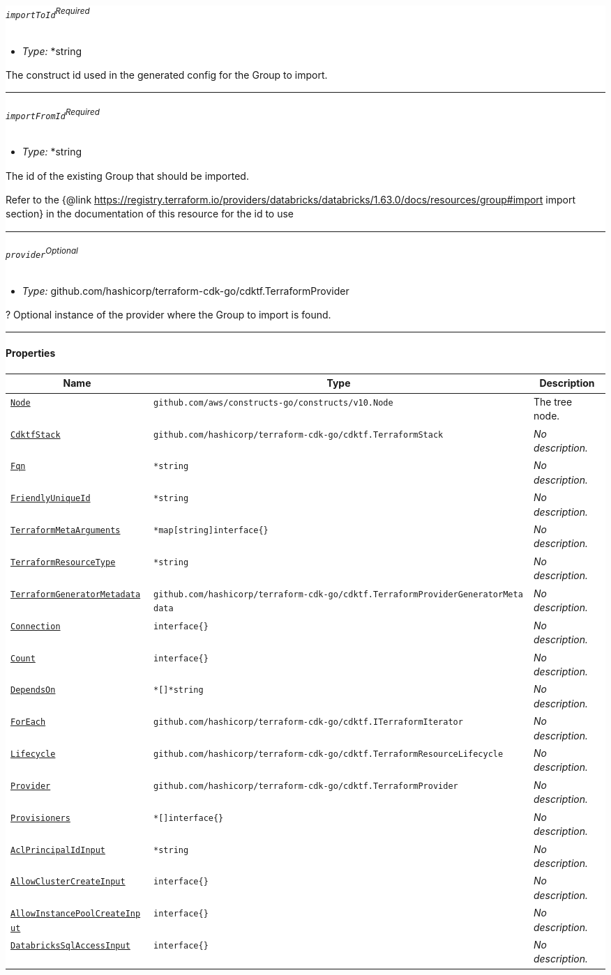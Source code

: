 ###### `importToId`<sup>Required</sup> <a name="importToId" id="@cdktf/provider-databricks.group.Group.generateConfigForImport.parameter.importToId"></a>

- *Type:* *string

The construct id used in the generated config for the Group to import.

---

###### `importFromId`<sup>Required</sup> <a name="importFromId" id="@cdktf/provider-databricks.group.Group.generateConfigForImport.parameter.importFromId"></a>

- *Type:* *string

The id of the existing Group that should be imported.

Refer to the {@link https://registry.terraform.io/providers/databricks/databricks/1.63.0/docs/resources/group#import import section} in the documentation of this resource for the id to use

---

###### `provider`<sup>Optional</sup> <a name="provider" id="@cdktf/provider-databricks.group.Group.generateConfigForImport.parameter.provider"></a>

- *Type:* github.com/hashicorp/terraform-cdk-go/cdktf.TerraformProvider

? Optional instance of the provider where the Group to import is found.

---

#### Properties <a name="Properties" id="Properties"></a>

| **Name** | **Type** | **Description** |
| --- | --- | --- |
| <code><a href="#@cdktf/provider-databricks.group.Group.property.node">Node</a></code> | <code>github.com/aws/constructs-go/constructs/v10.Node</code> | The tree node. |
| <code><a href="#@cdktf/provider-databricks.group.Group.property.cdktfStack">CdktfStack</a></code> | <code>github.com/hashicorp/terraform-cdk-go/cdktf.TerraformStack</code> | *No description.* |
| <code><a href="#@cdktf/provider-databricks.group.Group.property.fqn">Fqn</a></code> | <code>*string</code> | *No description.* |
| <code><a href="#@cdktf/provider-databricks.group.Group.property.friendlyUniqueId">FriendlyUniqueId</a></code> | <code>*string</code> | *No description.* |
| <code><a href="#@cdktf/provider-databricks.group.Group.property.terraformMetaArguments">TerraformMetaArguments</a></code> | <code>*map[string]interface{}</code> | *No description.* |
| <code><a href="#@cdktf/provider-databricks.group.Group.property.terraformResourceType">TerraformResourceType</a></code> | <code>*string</code> | *No description.* |
| <code><a href="#@cdktf/provider-databricks.group.Group.property.terraformGeneratorMetadata">TerraformGeneratorMetadata</a></code> | <code>github.com/hashicorp/terraform-cdk-go/cdktf.TerraformProviderGeneratorMetadata</code> | *No description.* |
| <code><a href="#@cdktf/provider-databricks.group.Group.property.connection">Connection</a></code> | <code>interface{}</code> | *No description.* |
| <code><a href="#@cdktf/provider-databricks.group.Group.property.count">Count</a></code> | <code>interface{}</code> | *No description.* |
| <code><a href="#@cdktf/provider-databricks.group.Group.property.dependsOn">DependsOn</a></code> | <code>*[]*string</code> | *No description.* |
| <code><a href="#@cdktf/provider-databricks.group.Group.property.forEach">ForEach</a></code> | <code>github.com/hashicorp/terraform-cdk-go/cdktf.ITerraformIterator</code> | *No description.* |
| <code><a href="#@cdktf/provider-databricks.group.Group.property.lifecycle">Lifecycle</a></code> | <code>github.com/hashicorp/terraform-cdk-go/cdktf.TerraformResourceLifecycle</code> | *No description.* |
| <code><a href="#@cdktf/provider-databricks.group.Group.property.provider">Provider</a></code> | <code>github.com/hashicorp/terraform-cdk-go/cdktf.TerraformProvider</code> | *No description.* |
| <code><a href="#@cdktf/provider-databricks.group.Group.property.provisioners">Provisioners</a></code> | <code>*[]interface{}</code> | *No description.* |
| <code><a href="#@cdktf/provider-databricks.group.Group.property.aclPrincipalIdInput">AclPrincipalIdInput</a></code> | <code>*string</code> | *No description.* |
| <code><a href="#@cdktf/provider-databricks.group.Group.property.allowClusterCreateInput">AllowClusterCreateInput</a></code> | <code>interface{}</code> | *No description.* |
| <code><a href="#@cdktf/provider-databricks.group.Group.property.allowInstancePoolCreateInput">AllowInstancePoolCreateInput</a></code> | <code>interface{}</code> | *No description.* |
| <code><a href="#@cdktf/provider-databricks.group.Group.property.databricksSqlAccessInput">DatabricksSqlAccessInput</a></code> | <code>interface{}</code> | *No description.* |